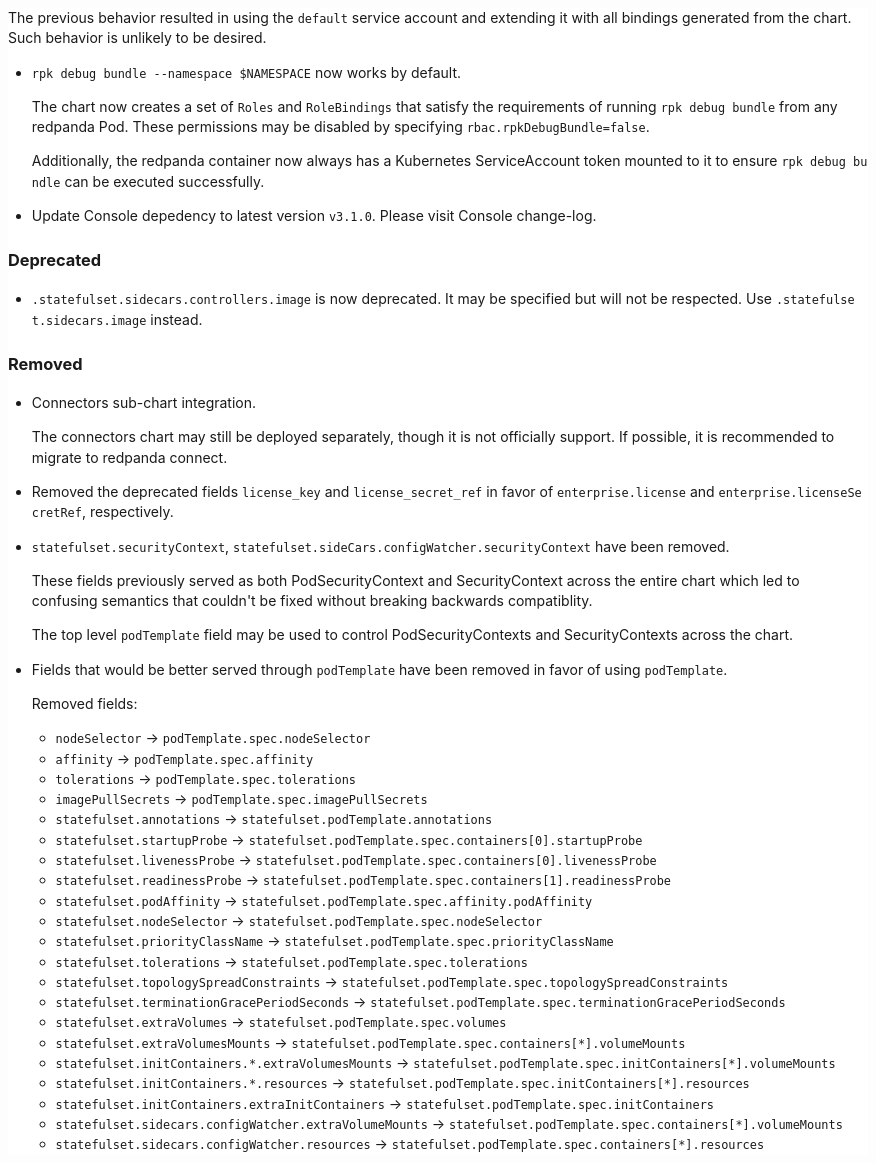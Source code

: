   The previous behavior resulted in using the `default` service account and
  extending it with all bindings generated from the chart. Such behavior is
  unlikely to be desired.
* `rpk debug bundle --namespace $NAMESPACE` now works by default.

  The chart now creates a set of `Roles` and `RoleBindings` that satisfy the
  requirements of running `rpk debug bundle` from any redpanda Pod. These
  permissions may be disabled by specifying `rbac.rpkDebugBundle=false`.

  Additionally, the redpanda container now always has a Kubernetes
  ServiceAccount token mounted to it to ensure `rpk debug bundle` can be
  executed successfully.
* Update Console depedency to latest version `v3.1.0`. Please visit Console change-log.
### Deprecated
* `.statefulset.sidecars.controllers.image` is now deprecated. It may be specified but will not be respected. Use `.statefulset.sidecars.image` instead.
### Removed
* Connectors sub-chart integration.

  The connectors chart may still be deployed separately, though it is not
  officially support. If possible, it is recommended to migrate to redpanda
  connect.
* Removed the deprecated fields `license_key` and `license_secret_ref` in favor
of `enterprise.license` and `enterprise.licenseSecretRef`, respectively.
* `statefulset.securityContext`, `statefulset.sideCars.configWatcher.securityContext` have been removed.

  These fields previously served as both PodSecurityContext and SecurityContext
  across the entire chart which led to confusing semantics that couldn't be
  fixed without breaking backwards compatiblity.

  The top level `podTemplate` field may be used to control
  PodSecurityContexts and SecurityContexts across the chart.
* Fields that would be better served through `podTemplate` have been removed in favor of using `podTemplate`.

  Removed fields:
  - `nodeSelector` -> `podTemplate.spec.nodeSelector`
  - `affinity` -> `podTemplate.spec.affinity`
  - `tolerations` -> `podTemplate.spec.tolerations`
  - `imagePullSecrets` -> `podTemplate.spec.imagePullSecrets`
  - `statefulset.annotations` -> `statefulset.podTemplate.annotations`
  - `statefulset.startupProbe` -> `statefulset.podTemplate.spec.containers[0].startupProbe`
  - `statefulset.livenessProbe` -> `statefulset.podTemplate.spec.containers[0].livenessProbe`
  - `statefulset.readinessProbe` -> `statefulset.podTemplate.spec.containers[1].readinessProbe`
  - `statefulset.podAffinity` -> `statefulset.podTemplate.spec.affinity.podAffinity`
  - `statefulset.nodeSelector` -> `statefulset.podTemplate.spec.nodeSelector`
  - `statefulset.priorityClassName` -> `statefulset.podTemplate.spec.priorityClassName`
  - `statefulset.tolerations` -> `statefulset.podTemplate.spec.tolerations`
  - `statefulset.topologySpreadConstraints` -> `statefulset.podTemplate.spec.topologySpreadConstraints`
  - `statefulset.terminationGracePeriodSeconds` -> `statefulset.podTemplate.spec.terminationGracePeriodSeconds`
  - `statefulset.extraVolumes` -> `statefulset.podTemplate.spec.volumes`
  - `statefulset.extraVolumesMounts` -> `statefulset.podTemplate.spec.containers[*].volumeMounts`
  - `statefulset.initContainers.*.extraVolumesMounts` -> `statefulset.podTemplate.spec.initContainers[*].volumeMounts`
  - `statefulset.initContainers.*.resources` -> `statefulset.podTemplate.spec.initContainers[*].resources`
  - `statefulset.initContainers.extraInitContainers` -> `statefulset.podTemplate.spec.initContainers`
  - `statefulset.sidecars.configWatcher.extraVolumeMounts` -> `statefulset.podTemplate.spec.containers[*].volumeMounts`
  - `statefulset.sidecars.configWatcher.resources` -> `statefulset.podTemplate.spec.containers[*].resources`